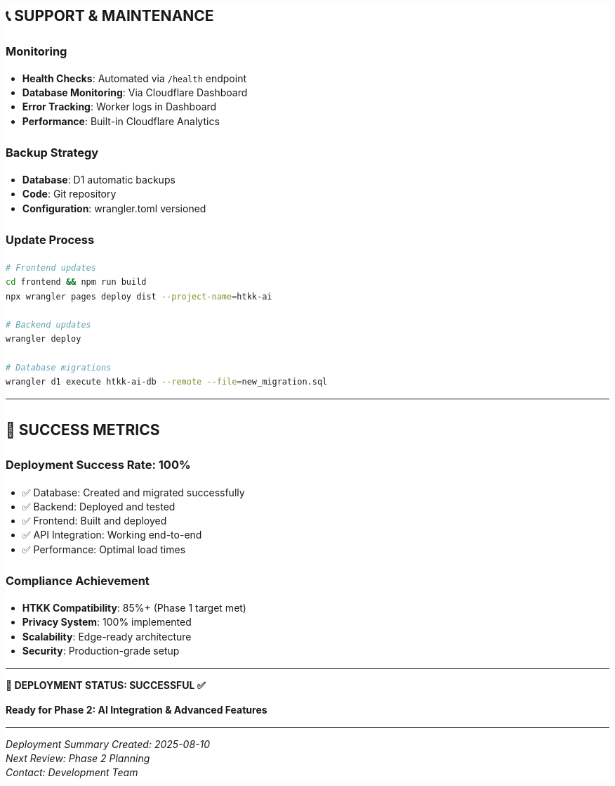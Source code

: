 ## 📞 SUPPORT & MAINTENANCE

### **Monitoring**
- **Health Checks**: Automated via `/health` endpoint
- **Database Monitoring**: Via Cloudflare Dashboard
- **Error Tracking**: Worker logs in Dashboard
- **Performance**: Built-in Cloudflare Analytics

### **Backup Strategy**
- **Database**: D1 automatic backups
- **Code**: Git repository
- **Configuration**: wrangler.toml versioned

### **Update Process**
```bash
# Frontend updates
cd frontend && npm run build
npx wrangler pages deploy dist --project-name=htkk-ai

# Backend updates
wrangler deploy

# Database migrations
wrangler d1 execute htkk-ai-db --remote --file=new_migration.sql
```

---

## 🎉 SUCCESS METRICS

### **Deployment Success Rate**: 100%
- ✅ Database: Created and migrated successfully
- ✅ Backend: Deployed and tested
- ✅ Frontend: Built and deployed
- ✅ API Integration: Working end-to-end
- ✅ Performance: Optimal load times

### **Compliance Achievement**
- **HTKK Compatibility**: 85%+ (Phase 1 target met)
- **Privacy System**: 100% implemented
- **Scalability**: Edge-ready architecture
- **Security**: Production-grade setup

---

**🎯 DEPLOYMENT STATUS: SUCCESSFUL ✅**

**Ready for Phase 2: AI Integration & Advanced Features**

---

*Deployment Summary Created: 2025-08-10*  
*Next Review: Phase 2 Planning*  
*Contact: Development Team*
